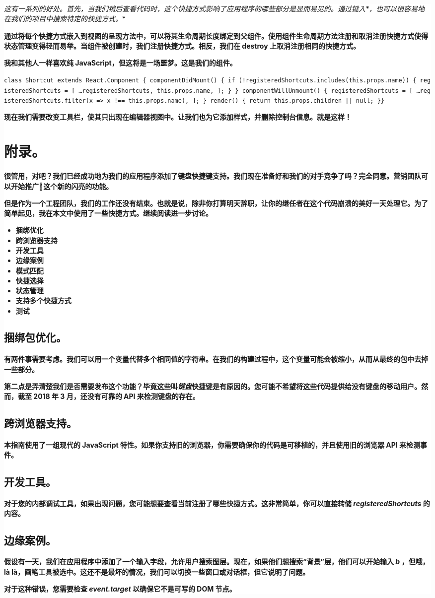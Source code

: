 **这有一系列的好处。首先，当我们稍后查看代码时，这个快捷方式影响了应用程序的哪些部分是显而易见的。通过键入*<Shortcut name = " searched _ name _ here ">*，也可以很容易地在我们的项目中搜索特定的快捷方式。**

**通过将每个快捷方式嵌入到视图的呈现方法中，可以将其生命周期长度绑定到父组件。使用组件生命周期方法注册和取消注册快捷方式使得状态管理变得轻而易举。当组件被创建时，我们注册快捷方式。相反，我们在 destroy 上取消注册相同的快捷方式。**

**我和其他人一样喜欢纯 JavaScript，但这将是一场噩梦。这是我们的组件。**

```
class Shortcut extends React.Component { componentDidMount() { if (!registeredShortcuts.includes(this.props.name)) { registeredShortcuts = [ …registeredShortcuts, this.props.name, ]; } } componentWillUnmount() { registeredShortcuts = [ …registeredShortcuts.filter(x => x !== this.props.name), ]; } render() { return this.props.children || null; }}
```

**现在我们需要改变工具栏，使其只出现在编辑器视图中。让我们也为它添加样式，并删除控制台信息。就是这样！**

# **附录。**

**很管用，对吧？我们已经成功地为我们的应用程序添加了键盘快捷键支持。我们现在准备好和我们的对手竞争了吗？完全同意。营销团队可以开始推广💩这个新的闪亮的功能。**

**但是作为一个工程团队，我们的工作还没有结束。也就是说，除非你打算明天辞职，让你的继任者在这个代码崩溃的美好一天处理它。为了简单起见，我在本文中使用了一些快捷方式。继续阅读进一步讨论。**

*   **捆绑优化**
*   **跨浏览器支持**
*   **开发工具**
*   **边缘案例**
*   **模式匹配**
*   **快捷选择**
*   **状态管理**
*   **支持多个快捷方式**
*   **测试**

## **捆绑包优化。**

**有两件事需要考虑。我们可以用一个变量代替多个相同值的字符串。在我们的构建过程中，这个变量可能会被缩小，从而从最终的包中去掉一些部分。**

**第二点是弄清楚我们是否需要发布这个功能？毕竟这些叫*键盘*快捷键是有原因的。您可能不希望将这些代码提供给没有键盘的移动用户。然而，截至 2018 年 3 月，还没有可靠的 API 来检测键盘的存在。**

## **跨浏览器支持。**

**本指南使用了一组现代的 JavaScript 特性。如果你支持旧的浏览器，你需要确保你的代码是可移植的，并且使用旧的浏览器 API 来检测事件。**

## **开发工具。**

**对于您的内部调试工具，如果出现问题，您可能想要查看当前注册了哪些快捷方式。这非常简单，你可以直接转储 *registeredShortcuts* 的内容。**

## **边缘案例。**

**假设有一天，我们在应用程序中添加了一个输入字段，允许用户搜索图层。现在，如果他们想搜索“背景”层，他们可以开始输入 *b* ，但哦，là là，画笔工具被选中。这还不是最坏的情况，我们可以切换一些窗口或对话框，但它说明了问题。**

**对于这种错误，您需要检查 *event.target* 以确保它不是可写的 DOM 节点。**
